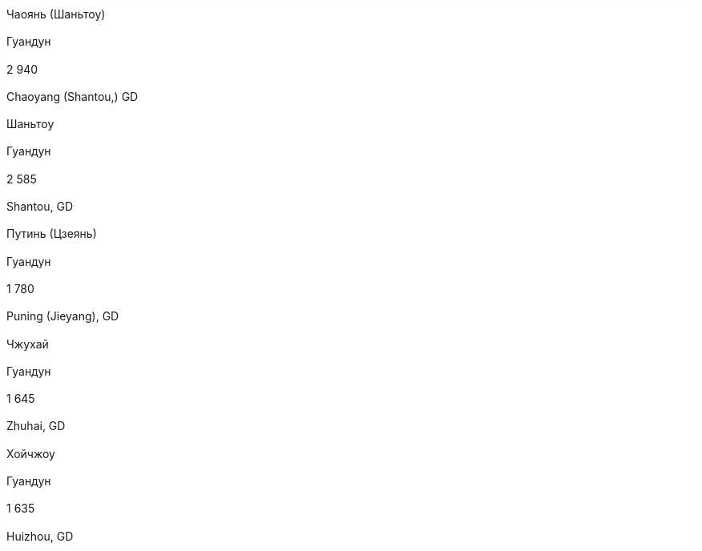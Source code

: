 
Чаоянь (Шаньтоу)


Гуандун


2 940


Chaoyang (Shantou,) GD






Шаньтоу


Гуандун


2 585


Shantou, GD






Путинь (Цзеянь)


Гуандун


1 780


Puning (Jieyang), GD






Чжухай


Гуандун


1 645


Zhuhai, GD






Хойчжоу


Гуандун


1 635


Huizhou, GD
